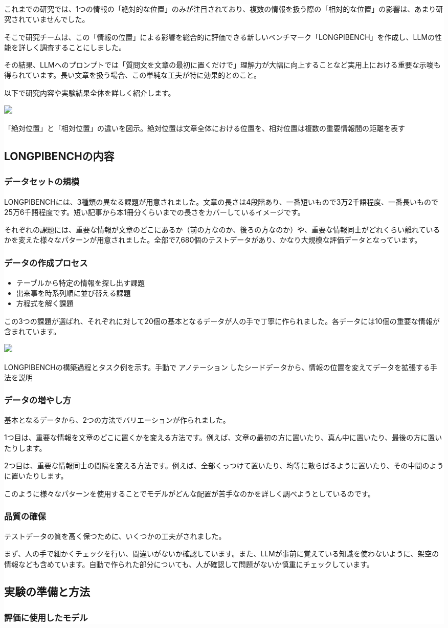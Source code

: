 これまでの研究では、1つの情報の「絶対的な位置」のみが注目されており、複数の情報を扱う際の「相対的な位置」の影響は、あまり研究されていませんでした。

そこで研究チームは、この「情報の位置」による影響を総合的に評価できる新しいベンチマーク「LONGPIBENCH」を作成し、LLMの性能を詳しく調査することにしました。

その結果、LLMへのプロンプトでは「質問文を文章の最初に置くだけで」理解力が大幅に向上することなど実用上における重要な示唆も得られています。長い文章を扱う場合、この単純な工夫が特に効果的とのこと。

以下で研究内容や実験結果全体を詳しく紹介します。

![](https://ai-data-base.com/wp-content/uploads/2024/10/AIDB_77563_1.png)

「絶対位置」と「相対位置」の違いを図示。絶対位置は文章全体における位置を、相対位置は複数の重要情報間の距離を表す

## LONGPIBENCHの内容

### データセットの規模

LONGPIBENCHには、3種類の異なる課題が用意されました。文章の長さは4段階あり、一番短いもので3万2千語程度、一番長いもので25万6千語程度です。短い記事から本1冊分くらいまでの長さをカバーしているイメージです。

それぞれの課題には、重要な情報が文章のどこにあるか（前の方なのか、後ろの方なのか）や、重要な情報同士がどれくらい離れているかを変えた様々なパターンが用意されました。全部で7,680個のテストデータがあり、かなり大規模な評価データとなっています。

### データの作成プロセス

- テーブルから特定の情報を探し出す課題
- 出来事を時系列順に並び替える課題
- 方程式を解く課題

この3つの課題が選ばれ、それぞれに対して20個の基本となるデータが人の手で丁寧に作られました。各データには10個の重要な情報が含まれています。

![](https://ai-data-base.com/wp-content/uploads/2024/10/AIDB_77563_2-1024x282.jpg)

LONGPIBENCHの構築過程とタスク例を示す。手動で アノテーション したシードデータから、情報の位置を変えてデータを拡張する手法を説明

### データの増やし方

基本となるデータから、2つの方法でバリエーションが作られました。

1つ目は、重要な情報を文章のどこに置くかを変える方法です。例えば、文章の最初の方に置いたり、真ん中に置いたり、最後の方に置いたりします。

2つ目は、重要な情報同士の間隔を変える方法です。例えば、全部くっつけて置いたり、均等に散らばるように置いたり、その中間のように置いたりします。

このように様々なパターンを使用することでモデルがどんな配置が苦手なのかを詳しく調べようとしているのです。

### 品質の確保

テストデータの質を高く保つために、いくつかの工夫がされました。

まず、人の手で細かくチェックを行い、間違いがないか確認しています。また、LLMが事前に覚えている知識を使わないように、架空の情報なども含めています。自動で作られた部分についても、人が確認して問題がないか慎重にチェックしています。

## 実験の準備と方法

### 評価に使用したモデル
